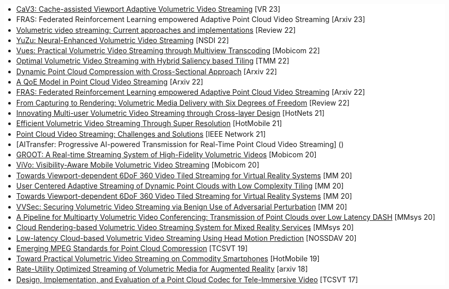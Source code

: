 + [CaV3: Cache-assisted Viewport Adaptive Volumetric Video Streaming](https://ieeexplore.ieee.org/document/10108421) [VR 23]
+ FRAS: Federated Reinforcement Learning empowered Adaptive Point Cloud Video Streaming [Arxiv 23]
+ [Volumetric video streaming: Current approaches and implementations](https://arxiv.org/abs/2209.01982) [Review 22]
+ [YuZu: Neural-Enhanced Volumetric Video Streaming](https://www-users.cse.umn.edu/~fengqian/paper/yuzu_nsdi22.pdf)  [NSDI 22]
+ [Vues: Practical Volumetric Video Streaming through Multiview Transcoding](https://www-users.cse.umn.edu/~fengqian/paper/vues_mobicom22.pdf)  [Mobicom 22]
+ [Optimal Volumetric Video Streaming with Hybrid Saliency based Tiling](https://ieeexplore.ieee.org/document/9720162)  [TMM 22]
+ [Dynamic Point Cloud Compression with Cross-Sectional Approach](https://arxiv.org/abs/2204.11409)  [Arxiv 22]
+ [A QoE Model in Point Cloud Video Streaming](https://arxiv.org/abs/2111.02985)  [Arxiv 22]
+ [FRAS: Federated Reinforcement Learning empowered Adaptive Point Cloud Video Streaming](https://arxiv.org/abs/2207.07394)  [Arxiv 22]
+ [From Capturing to Rendering: Volumetric Media Delivery with Six Degrees of Freedom](https://ieeexplore.ieee.org/document/9247522)  [Review 22]
+ [Innovating Multi-user Volumetric Video Streaming through Cross-layer Design](https://dl.acm.org/doi/pdf/10.1145/3484266.3487396)  [HotNets 21]
+ [Efficient Volumetric Video Streaming Through Super Resolution](https://dl.acm.org/doi/10.1145/3446382.3448663)  [HotMobile 21]
+ [Point Cloud Video Streaming: Challenges and Solutions](https://ieeexplore.ieee.org/abstract/document/9537928)  [IEEE Network 21]
+ [AITransfer: Progressive AI-powered Transmission for Real-Time Point Cloud Video Streaming] ()
+ [GROOT: A Real-time Streaming System of High-Fidelity Volumetric Videos](https://juheonyi.github.io/files/GROOT.pdf)  [Mobicom 20]
+ [ViVo: Visibility-Aware Mobile Volumetric Video Streaming](https://www-users.cs.umn.edu/~fengqian/paper/vivo_mobicom20.pdf)  [Mobicom 20]
+ [Towards Viewport-dependent 6DoF 360 Video Tiled Streaming for Virtual Reality Systems](https://dl.acm.org/doi/10.1145/3394171.3413712)  [MM 20]
+ [User Centered Adaptive Streaming of Dynamic Point Clouds with Low Complexity Tiling](https://ir.cwi.nl/pub/30378/30378.pdf)  [MM 20]
+ [Towards Viewport-dependent 6DoF 360 Video Tiled Streaming for Virtual Reality Systems](https://dl.acm.org/doi/pdf/10.1145/3394171.3413712)  [MM 20]
+ [VVSec: Securing Volumetric Video Streaming via Benign Use of Adversarial Perturbation](https://dl.acm.org/doi/pdf/10.1145/3394171.3413639)  [MM 20]
+ [A Pipeline for Multiparty Volumetric Video Conferencing: Transmission of Point Clouds over Low Latency DASH](https://repository.tudelft.nl/islandora/object/uuid:4a0178a3-971b-491a-b856-014d091f188e/datastream/OBJ/download)  [MMsys 20]
+ [Cloud Rendering-based Volumetric Video Streaming System for Mixed Reality Services](https://arxiv.org/pdf/2003.02526)  [MMsys 20]
+ [Low-latency Cloud-based Volumetric Video Streaming Using Head Motion Prediction](https://arxiv.org/pdf/2001.06466)  [NOSSDAV 20]
+ [Emerging MPEG Standards for Point Cloud Compression](https://ir.cwi.nl/pub/29040/Emerging-MPEG-Standards-for-Point-Cloud-Compression.pdf)  [TCSVT 19]
+ [Toward Practical Volumetric Video Streaming on Commodity Smartphones]()  [HotMobile 19]
+ [Rate-Utility Optimized Streaming of Volumetric Media for Augmented Reality](https://arxiv.org/pdf/1804.09864) [arxiv 18]
+ [Design, Implementation, and Evaluation of a Point Cloud Codec for Tele-Immersive Video](https://core.ac.uk/download/pdf/206494004.pdf)  [TCSVT 17]
